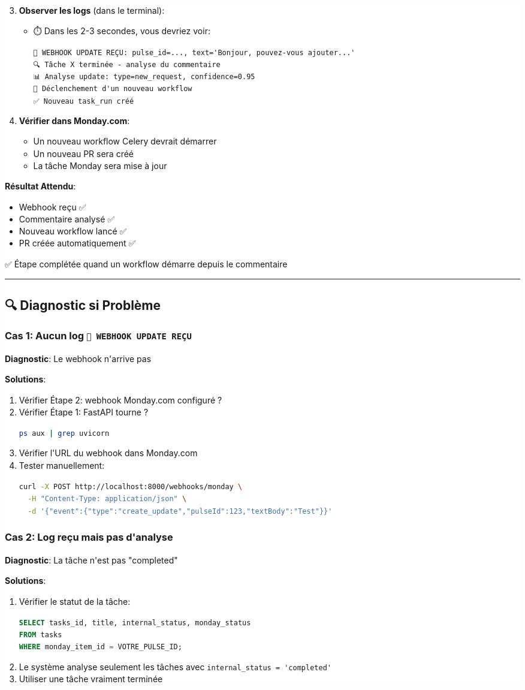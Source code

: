 3. **Observer les logs** (dans le terminal):
   - ⏱️ Dans les 2-3 secondes, vous devriez voir:
     ```
     🔔 WEBHOOK UPDATE REÇU: pulse_id=..., text='Bonjour, pouvez-vous ajouter...'
     🔍 Tâche X terminée - analyse du commentaire
     📊 Analyse update: type=new_request, confidence=0.95
     🚀 Déclenchement d'un nouveau workflow
     ✅ Nouveau task_run créé
     ```

4. **Vérifier dans Monday.com**:
   - Un nouveau workflow Celery devrait démarrer
   - Un nouveau PR sera créé
   - La tâche Monday sera mise à jour

**Résultat Attendu**:
- Webhook reçu ✅
- Commentaire analysé ✅
- Nouveau workflow lancé ✅
- PR créée automatiquement ✅

✅ Étape complétée quand un workflow démarre depuis le commentaire

---

## 🔍 Diagnostic si Problème

### Cas 1: Aucun log `🔔 WEBHOOK UPDATE REÇU`

**Diagnostic**: Le webhook n'arrive pas

**Solutions**:
1. Vérifier Étape 2: webhook Monday.com configuré ?
2. Vérifier Étape 1: FastAPI tourne ?
   ```bash
   ps aux | grep uvicorn
   ```
3. Vérifier l'URL du webhook dans Monday.com
4. Tester manuellement:
   ```bash
   curl -X POST http://localhost:8000/webhooks/monday \
     -H "Content-Type: application/json" \
     -d '{"event":{"type":"create_update","pulseId":123,"textBody":"Test"}}'
   ```

### Cas 2: Log reçu mais pas d'analyse

**Diagnostic**: La tâche n'est pas "completed"

**Solutions**:
1. Vérifier le statut de la tâche:
   ```sql
   SELECT tasks_id, title, internal_status, monday_status 
   FROM tasks 
   WHERE monday_item_id = VOTRE_PULSE_ID;
   ```
2. Le système analyse seulement les tâches avec `internal_status = 'completed'`
3. Utiliser une tâche vraiment terminée
